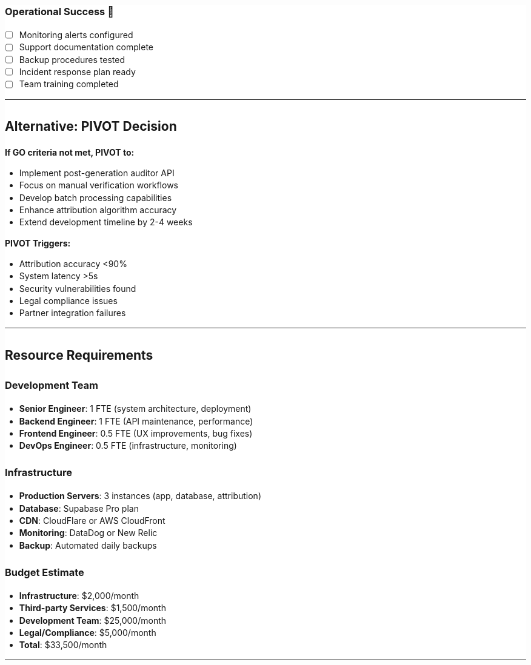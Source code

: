 ### Operational Success 🔧

- [ ] Monitoring alerts configured
- [ ] Support documentation complete
- [ ] Backup procedures tested
- [ ] Incident response plan ready
- [ ] Team training completed

---

## Alternative: PIVOT Decision

**If GO criteria not met, PIVOT to:**

- Implement post-generation auditor API
- Focus on manual verification workflows
- Develop batch processing capabilities
- Enhance attribution algorithm accuracy
- Extend development timeline by 2-4 weeks

**PIVOT Triggers:**

- Attribution accuracy <90%
- System latency >5s
- Security vulnerabilities found
- Legal compliance issues
- Partner integration failures

---

## Resource Requirements

### Development Team

- **Senior Engineer**: 1 FTE (system architecture, deployment)
- **Backend Engineer**: 1 FTE (API maintenance, performance)
- **Frontend Engineer**: 0.5 FTE (UX improvements, bug fixes)
- **DevOps Engineer**: 0.5 FTE (infrastructure, monitoring)

### Infrastructure

- **Production Servers**: 3 instances (app, database, attribution)
- **Database**: Supabase Pro plan
- **CDN**: CloudFlare or AWS CloudFront
- **Monitoring**: DataDog or New Relic
- **Backup**: Automated daily backups

### Budget Estimate

- **Infrastructure**: $2,000/month
- **Third-party Services**: $1,500/month
- **Development Team**: $25,000/month
- **Legal/Compliance**: $5,000/month
- **Total**: $33,500/month

---